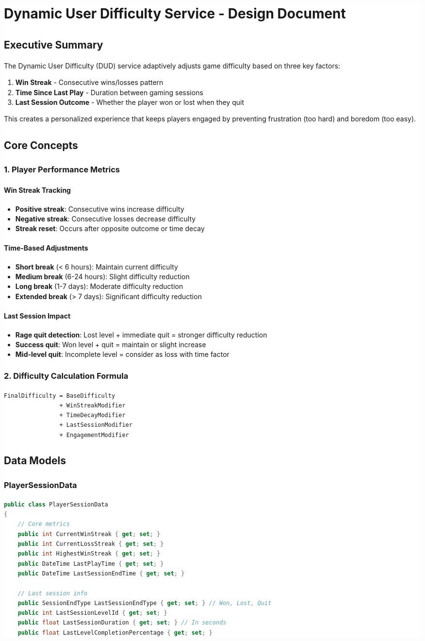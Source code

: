 # Dynamic User Difficulty Service - Design Document

## Executive Summary

The Dynamic User Difficulty (DUD) service adaptively adjusts game difficulty based on three key factors:
1. **Win Streak** - Consecutive wins/losses pattern
2. **Time Since Last Play** - Duration between gaming sessions
3. **Last Session Outcome** - Whether the player won or lost when they quit

This creates a personalized experience that keeps players engaged by preventing frustration (too hard) and boredom (too easy).

## Core Concepts

### 1. Player Performance Metrics

#### Win Streak Tracking
- **Positive streak**: Consecutive wins increase difficulty
- **Negative streak**: Consecutive losses decrease difficulty
- **Streak reset**: Occurs after opposite outcome or time decay

#### Time-Based Adjustments
- **Short break** (< 6 hours): Maintain current difficulty
- **Medium break** (6-24 hours): Slight difficulty reduction
- **Long break** (1-7 days): Moderate difficulty reduction
- **Extended break** (> 7 days): Significant difficulty reduction

#### Last Session Impact
- **Rage quit detection**: Lost level + immediate quit = stronger difficulty reduction
- **Success quit**: Won level + quit = maintain or slight increase
- **Mid-level quit**: Incomplete level = consider as loss with time factor

### 2. Difficulty Calculation Formula

```
FinalDifficulty = BaseDifficulty
                + WinStreakModifier
                + TimeDecayModifier
                + LastSessionModifier
                + EngagementModifier
```

## Data Models

### PlayerSessionData
```csharp
public class PlayerSessionData
{
    // Core metrics
    public int CurrentWinStreak { get; set; }
    public int CurrentLossStreak { get; set; }
    public int HighestWinStreak { get; set; }
    public DateTime LastPlayTime { get; set; }
    public DateTime LastSessionEndTime { get; set; }

    // Last session info
    public SessionEndType LastSessionEndType { get; set; } // Won, Lost, Quit
    public int LastSessionLevelId { get; set; }
    public float LastSessionDuration { get; set; } // In seconds
    public float LastLevelCompletionPercentage { get; set; }
```